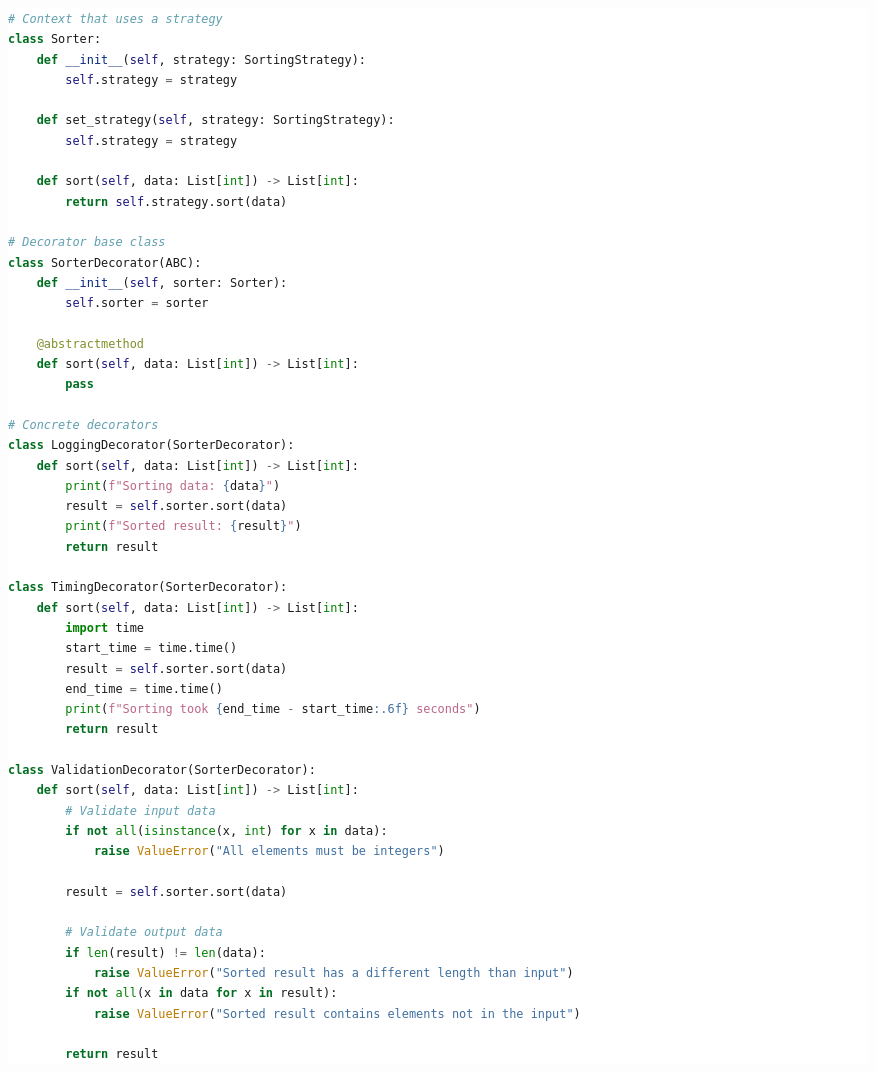 ```python
# Context that uses a strategy
class Sorter:
    def __init__(self, strategy: SortingStrategy):
        self.strategy = strategy
    
    def set_strategy(self, strategy: SortingStrategy):
        self.strategy = strategy
    
    def sort(self, data: List[int]) -> List[int]:
        return self.strategy.sort(data)

# Decorator base class
class SorterDecorator(ABC):
    def __init__(self, sorter: Sorter):
        self.sorter = sorter
    
    @abstractmethod
    def sort(self, data: List[int]) -> List[int]:
        pass

# Concrete decorators
class LoggingDecorator(SorterDecorator):
    def sort(self, data: List[int]) -> List[int]:
        print(f"Sorting data: {data}")
        result = self.sorter.sort(data)
        print(f"Sorted result: {result}")
        return result

class TimingDecorator(SorterDecorator):
    def sort(self, data: List[int]) -> List[int]:
        import time
        start_time = time.time()
        result = self.sorter.sort(data)
        end_time = time.time()
        print(f"Sorting took {end_time - start_time:.6f} seconds")
        return result

class ValidationDecorator(SorterDecorator):
    def sort(self, data: List[int]) -> List[int]:
        # Validate input data
        if not all(isinstance(x, int) for x in data):
            raise ValueError("All elements must be integers")
        
        result = self.sorter.sort(data)
        
        # Validate output data
        if len(result) != len(data):
            raise ValueError("Sorted result has a different length than input")
        if not all(x in data for x in result):
            raise ValueError("Sorted result contains elements not in the input")
        
        return result
```
